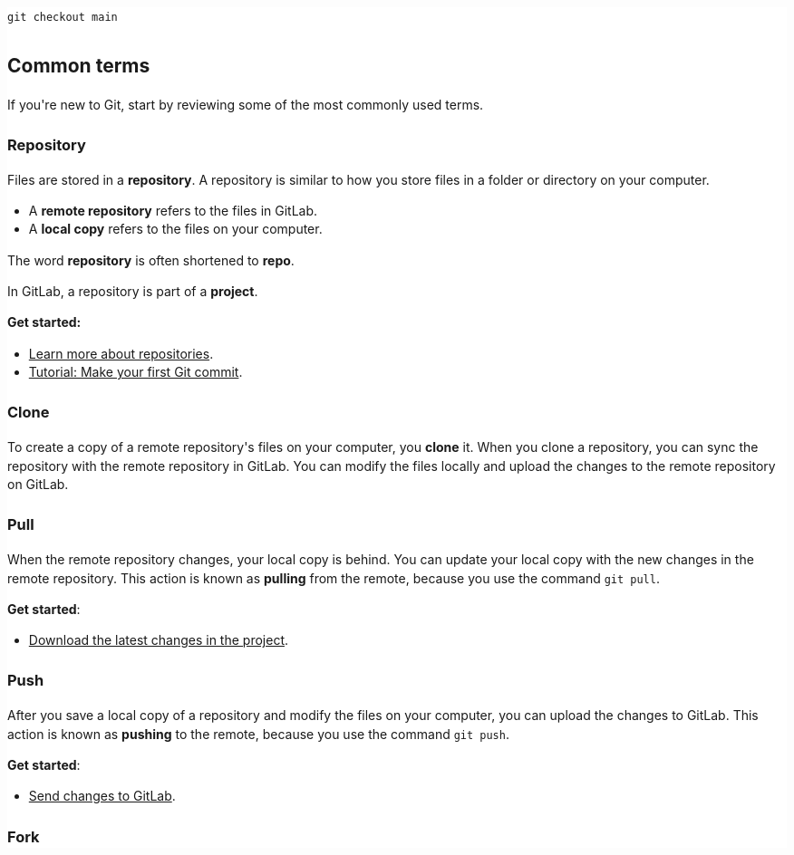 ```shell
git checkout main
```

## Common terms

If you're new to Git, start by reviewing some of the most commonly used terms.

### Repository

Files are stored in a **repository**. A repository is similar to how you
store files in a folder or directory on your computer.

- A **remote repository** refers to the files in GitLab.
- A **local copy** refers to the files on your computer.

The word **repository** is often shortened to **repo**.

In GitLab, a repository is part of a **project**.

**Get started:**

- [Learn more about repositories](../../user/project/repository/index.md).
- [Tutorial: Make your first Git commit](../../tutorials/make_first_git_commit/index.md).

### Clone

To create a copy of a remote repository's files on your computer, you **clone** it.
When you clone a repository, you can sync the repository with the remote repository in GitLab.
You can modify the files locally and upload the changes to the remote repository on GitLab.

### Pull

When the remote repository changes, your local copy is behind. You can update your local copy with the new
changes in the remote repository.
This action is known as **pulling** from the remote, because you use the command `git pull`.

**Get started**:

- [Download the latest changes in the project](../../gitlab-basics/start-using-git.md#download-the-latest-changes-in-the-project).

### Push

After you save a local copy of a repository and modify the files on your computer, you can upload the
changes to GitLab. This action is known as **pushing** to the remote, because you use the command
`git push`.

**Get started**:

- [Send changes to GitLab](../../gitlab-basics/add-file.md#send-changes-to-gitlab).

### Fork
